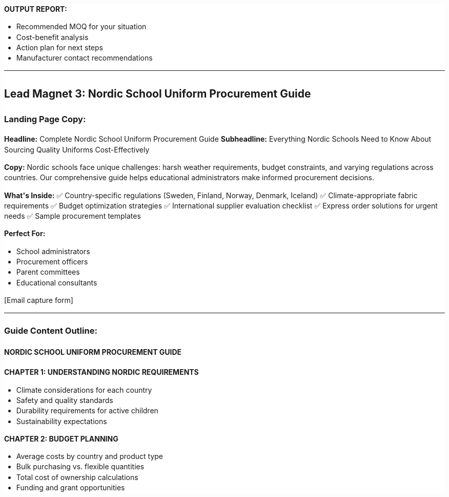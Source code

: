 **OUTPUT REPORT:**
- Recommended MOQ for your situation
- Cost-benefit analysis
- Action plan for next steps
- Manufacturer contact recommendations

---

## Lead Magnet 3: Nordic School Uniform Procurement Guide

### Landing Page Copy:
**Headline:** Complete Nordic School Uniform Procurement Guide
**Subheadline:** Everything Nordic Schools Need to Know About Sourcing Quality Uniforms Cost-Effectively

**Copy:**
Nordic schools face unique challenges: harsh weather requirements, budget constraints, and varying regulations across countries. Our comprehensive guide helps educational administrators make informed procurement decisions.

**What's Inside:**
✅ Country-specific regulations (Sweden, Finland, Norway, Denmark, Iceland)
✅ Climate-appropriate fabric requirements
✅ Budget optimization strategies
✅ International supplier evaluation checklist
✅ Express order solutions for urgent needs
✅ Sample procurement templates

**Perfect For:**
- School administrators
- Procurement officers
- Parent committees
- Educational consultants

[Email capture form]

---

### Guide Content Outline:

#### NORDIC SCHOOL UNIFORM PROCUREMENT GUIDE

**CHAPTER 1: UNDERSTANDING NORDIC REQUIREMENTS**
- Climate considerations for each country
- Safety and quality standards
- Durability requirements for active children
- Sustainability expectations

**CHAPTER 2: BUDGET PLANNING**
- Average costs by country and product type
- Bulk purchasing vs. flexible quantities
- Total cost of ownership calculations
- Funding and grant opportunities

